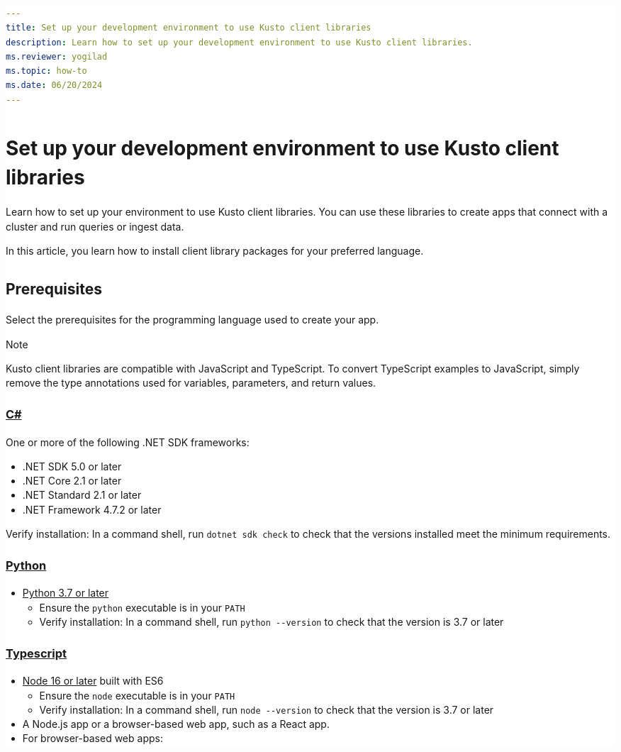 ```yaml
---
title: Set up your development environment to use Kusto client libraries
description: Learn how to set up your development environment to use Kusto client libraries.
ms.reviewer: yogilad
ms.topic: how-to
ms.date: 06/20/2024
---
```

# Set up your development environment to use Kusto client libraries

Learn how to set up your environment to use Kusto client libraries. You can use these libraries to create apps that connect with a cluster and run queries or ingest data.

In this article, you learn how to install client library packages for your preferred language.

## Prerequisites

Select the prerequisites for the programming language used to create your app.

> [!NOTE]
> Kusto client libraries are compatible with JavaScript and TypeScript. To convert TypeScript examples to JavaScript, simply remove the type annotations used for variables, parameters, and return values.

### [C\#](#tab/csharp)

One or more of the following .NET SDK frameworks:

- .NET SDK 5.0 or later
- .NET Core 2.1 or later
- .NET Standard 2.1 or later
- .NET Framework 4.7.2 or later

Verify installation: In a command shell, run `dotnet sdk check` to check that the versions installed meet the minimum requirements.

### [Python](#tab/python)

- [Python 3.7 or later](https://www.python.org/downloads/)
    - Ensure the `python` executable is in your `PATH`
    - Verify installation: In a command shell, run `python --version` to check that the version is 3.7 or later

### [Typescript](#tab/typescript)

- [Node 16 or later](https://nodejs.org/en/download/) built with ES6
    - Ensure the `node` executable is in your `PATH`
    - Verify installation: In a command shell, run `node --version` to check that the version is 3.7 or later
- A Node.js app or a browser-based web app, such as a React app.
- For browser-based web apps:
  